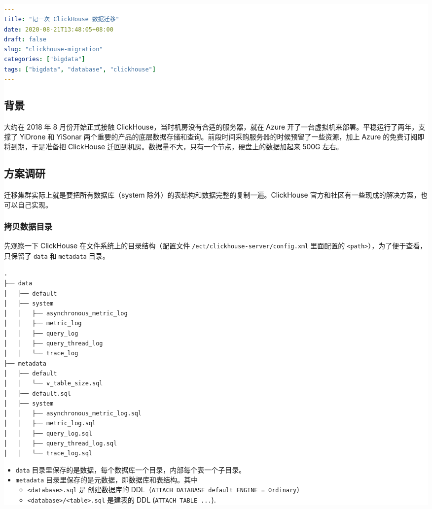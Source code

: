 ```yaml
---
title: "记一次 ClickHouse 数据迁移"
date: 2020-08-21T13:48:05+08:00
draft: false
slug: "clickhouse-migration"
categories: ["bigdata"]
tags: ["bigdata", "database", "clickhouse"]
---
```


## 背景

大约在 2018 年 8 月份开始正式接触 ClickHouse，当时机房没有合适的服务器，就在 Azure 开了一台虚拟机来部署。平稳运行了两年，支撑了 YiDrone 和 YiSonar 两个重要的产品的底层数据存储和查询。前段时间采购服务器的时候预留了一些资源，加上 Azure 的免费订阅即将到期，于是准备把 ClickHouse 迁回到机房。数据量不大，只有一个节点，硬盘上的数据加起来 500G 左右。

## 方案调研

迁移集群实际上就是要把所有数据库（system 除外）的表结构和数据完整的复制一遍。ClickHouse 官方和社区有一些现成的解决方案，也可以自己实现。



### 拷贝数据目录

先观察一下 ClickHouse 在文件系统上的目录结构（配置文件 `/ect/clickhouse-server/config.xml` 里面配置的 `<path>`），为了便于查看，只保留了 `data` 和 `metadata` 目录。

```text
.
├── data
│   ├── default
│   ├── system
│   │   ├── asynchronous_metric_log
│   │   ├── metric_log
│   │   ├── query_log
│   │   ├── query_thread_log
│   │   └── trace_log
├── metadata
│   ├── default
│   │   └── v_table_size.sql
│   ├── default.sql
│   ├── system
│   │   ├── asynchronous_metric_log.sql
│   │   ├── metric_log.sql
│   │   ├── query_log.sql
│   │   ├── query_thread_log.sql
│   │   └── trace_log.sql
```

- `data` 目录里保存的是数据，每个数据库一个目录，内部每个表一个子目录。
- `metadata` 目录里保存的是元数据，即数据库和表结构。其中
    * `<database>.sql` 是 创建数据库的 DDL（`ATTACH DATABASE default ENGINE = Ordinary`）
    * `<database>/<table>.sql` 是建表的 DDL (`ATTACH TABLE ...`).
